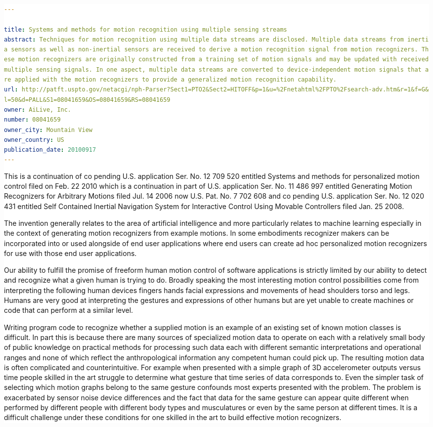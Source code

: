 ```yaml
---

title: Systems and methods for motion recognition using multiple sensing streams
abstract: Techniques for motion recognition using multiple data streams are disclosed. Multiple data streams from inertia sensors as well as non-inertial sensors are received to derive a motion recognition signal from motion recognizers. These motion recognizers are originally constructed from a training set of motion signals and may be updated with received multiple sensing signals. In one aspect, multiple data streams are converted to device-independent motion signals that are applied with the motion recognizers to provide a generalized motion recognition capability.
url: http://patft.uspto.gov/netacgi/nph-Parser?Sect1=PTO2&Sect2=HITOFF&p=1&u=%2Fnetahtml%2FPTO%2Fsearch-adv.htm&r=1&f=G&l=50&d=PALL&S1=08041659&OS=08041659&RS=08041659
owner: AiLive, Inc.
number: 08041659
owner_city: Mountain View
owner_country: US
publication_date: 20100917
---
```

This is a continuation of co pending U.S. application Ser. No. 12 709 520 entitled Systems and methods for personalized motion control filed on Feb. 22 2010 which is a continuation in part of U.S. application Ser. No. 11 486 997 entitled Generating Motion Recognizers for Arbitrary Motions filed Jul. 14 2006 now U.S. Pat. No. 7 702 608 and co pending U.S. application Ser. No. 12 020 431 entitled Self Contained Inertial Navigation System for Interactive Control Using Movable Controllers filed Jan. 25 2008.

The invention generally relates to the area of artificial intelligence and more particularly relates to machine learning especially in the context of generating motion recognizers from example motions. In some embodiments recognizer makers can be incorporated into or used alongside of end user applications where end users can create ad hoc personalized motion recognizers for use with those end user applications.

Our ability to fulfill the promise of freeform human motion control of software applications is strictly limited by our ability to detect and recognize what a given human is trying to do. Broadly speaking the most interesting motion control possibilities come from interpreting the following human devices fingers hands facial expressions and movements of head shoulders torso and legs. Humans are very good at interpreting the gestures and expressions of other humans but are yet unable to create machines or code that can perform at a similar level.

Writing program code to recognize whether a supplied motion is an example of an existing set of known motion classes is difficult. In part this is because there are many sources of specialized motion data to operate on each with a relatively small body of public knowledge on practical methods for processing such data each with different semantic interpretations and operational ranges and none of which reflect the anthropological information any competent human could pick up. The resulting motion data is often complicated and counterintuitive. For example when presented with a simple graph of 3D accelerometer outputs versus time people skilled in the art struggle to determine what gesture that time series of data corresponds to. Even the simpler task of selecting which motion graphs belong to the same gesture confounds most experts presented with the problem. The problem is exacerbated by sensor noise device differences and the fact that data for the same gesture can appear quite different when performed by different people with different body types and musculatures or even by the same person at different times. It is a difficult challenge under these conditions for one skilled in the art to build effective motion recognizers.
